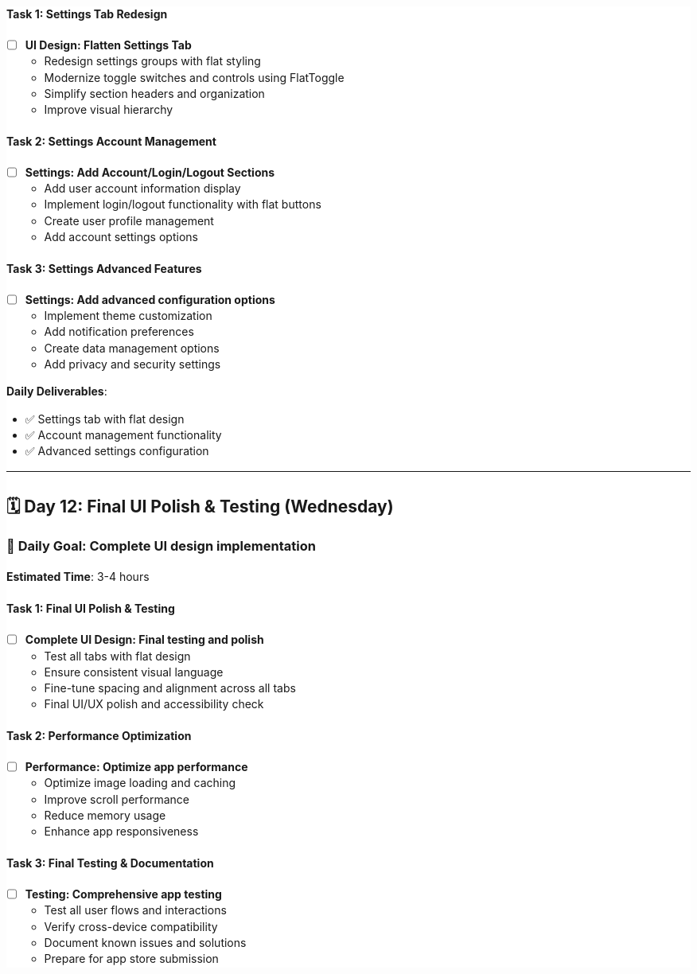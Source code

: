 #### Task 1: Settings Tab Redesign
- [ ] **UI Design: Flatten Settings Tab**
  - Redesign settings groups with flat styling
  - Modernize toggle switches and controls using FlatToggle
  - Simplify section headers and organization
  - Improve visual hierarchy

#### Task 2: Settings Account Management
- [ ] **Settings: Add Account/Login/Logout Sections**
  - Add user account information display
  - Implement login/logout functionality with flat buttons
  - Create user profile management
  - Add account settings options

#### Task 3: Settings Advanced Features
- [ ] **Settings: Add advanced configuration options**
  - Implement theme customization
  - Add notification preferences
  - Create data management options
  - Add privacy and security settings

**Daily Deliverables**:
- ✅ Settings tab with flat design
- ✅ Account management functionality
- ✅ Advanced settings configuration

---

## 🗓️ Day 12: Final UI Polish & Testing (Wednesday)

### 🎯 **Daily Goal**: Complete UI design implementation
**Estimated Time**: 3-4 hours

#### Task 1: Final UI Polish & Testing
- [ ] **Complete UI Design: Final testing and polish**
  - Test all tabs with flat design
  - Ensure consistent visual language
  - Fine-tune spacing and alignment across all tabs
  - Final UI/UX polish and accessibility check

#### Task 2: Performance Optimization
- [ ] **Performance: Optimize app performance**
  - Optimize image loading and caching
  - Improve scroll performance
  - Reduce memory usage
  - Enhance app responsiveness

#### Task 3: Final Testing & Documentation
- [ ] **Testing: Comprehensive app testing**
  - Test all user flows and interactions
  - Verify cross-device compatibility
  - Document known issues and solutions
  - Prepare for app store submission
